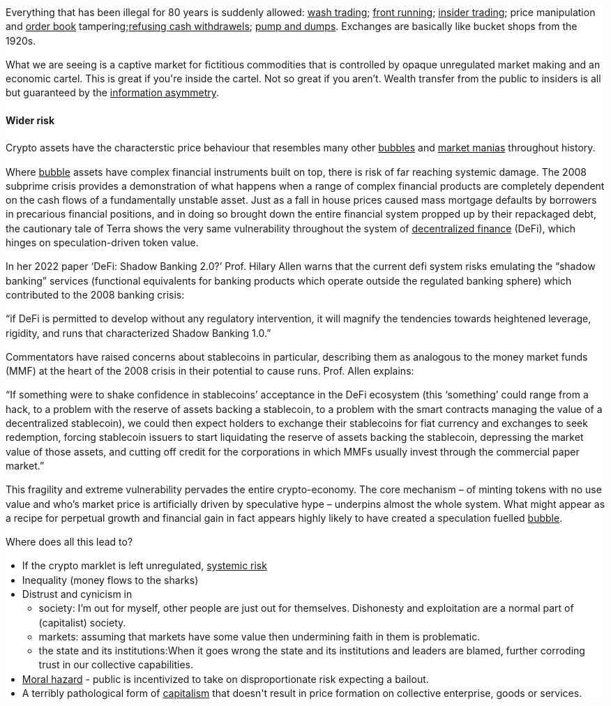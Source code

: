 Everything that has been illegal for 80 years is suddenly allowed: [wash trading](../concepts/wash-trading.md); [front running](../concepts/front-running.md); [insider trading](../concepts/asymmetric-information.md); price manipulation and [order book](../concepts/order-book.md) tampering;[refusing cash withdrawels](../concepts/counterparty-risk.md); [pump and dumps](../concepts/pump-and-dump). Exchanges are basically like bucket shops from the 1920s.

What we are seeing is a captive market for fictitious commodities that is controlled by opaque unregulated market making and an economic cartel. This is great if you're inside the cartel. Not so great if you aren’t. Wealth transfer from the public to insiders is all but guaranteed by the [information asymmetry](../concepts/asymmetric-information).

#### Wider risk

Crypto assets have the characterstic price behaviour that resembles many other [bubbles](../claims/is-bubble.md) and [market manias](../concepts/market-mania.md) throughout history. 

Where [bubble](../concepts/bubble.md) assets have complex financial instruments built on top, there is risk of far reaching systemic damage. The 2008 subprime crisis provides a demonstration of what happens when a range of complex financial products are completely dependent on the cash flows of a fundamentally unstable asset. Just as a fall in house prices caused mass mortgage defaults by borrowers in precarious financial positions, and in doing so brought down the entire financial system propped up by their repackaged debt, the cautionary tale of Terra shows the very same vulnerability throughout the system of [decentralized finance](../concepts/defi.md) (DeFi), which hinges on speculation-driven token value.

In her 2022 paper ‘DeFi: Shadow Banking 2.0?’ Prof. Hilary Allen warns that the current defi system risks emulating the “shadow banking” services (functional equivalents for banking products which operate outside the regulated banking sphere) which contributed to the 2008 banking crisis:

“if DeFi is permitted to develop without any regulatory intervention, it will magnify the tendencies towards heightened leverage, rigidity, and runs that characterized Shadow Banking 1.0.”

Commentators have raised concerns about stablecoins in particular, describing them as analogous to the money market funds (MMF) at the heart of the 2008 crisis in their potential to cause runs. Prof. Allen explains:

“If something were to shake confidence in stablecoins’ acceptance in the DeFi ecosystem (this ‘something’ could range from a hack, to a problem with the reserve of assets backing a stablecoin, to a problem with the smart contracts managing the value of a decentralized stablecoin), we could then expect holders to exchange their stablecoins for fiat currency and exchanges to seek redemption, forcing stablecoin issuers to start liquidating the reserve of assets backing the stablecoin, depressing the market value of those assets, and cutting off credit for the corporations in which MMFs usually invest through the commercial paper market.”

This fragility and extreme vulnerability pervades the entire crypto-economy. The core mechanism – of minting tokens with no use value and who’s market price is artificially driven by speculative hype – underpins almost the whole system. What might appear as a recipe for perpetual growth and financial gain in fact appears highly likely to have created a speculation fuelled [bubble](../concepts/bubble.md).

Where does all this lead to?
* If the crypto marklet is left unregulated, [systemic risk](..claims/is-systemic-risk.md) 
* Inequality (money flows to the sharks)
* Distrust and cynicism in
    * society: I’m out for myself, other people are just out for themselves. Dishonesty and exploitation are a normal part of (capitalist) society.
    * markets: assuming that markets have some value then undermining faith in them is problematic.
    * the state and its institutions:When it goes wrong the state and its institutions and leaders are blamed, further corroding trust in our collective capabilities.
* [Moral hazard](../concepts/moral-hazard.md) - public is incentivized to take on disproportionate risk expecting a bailout.
* A terribly pathological form of [capitalism](../concepts/capitalism.md) that doesn't result in price formation on collective enterprise, goods or services. 
